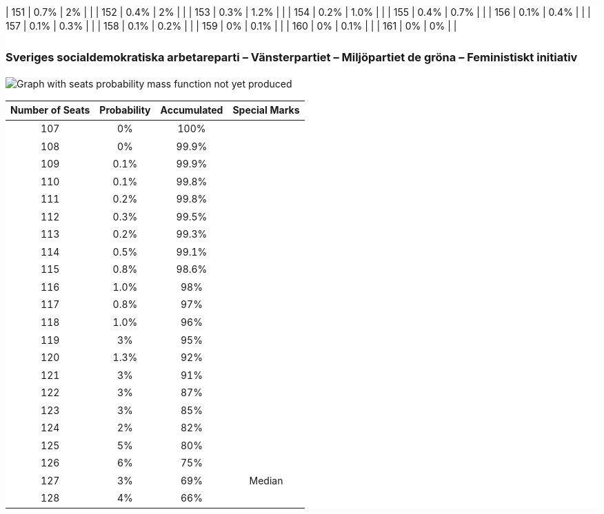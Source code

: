| 151 | 0.7% | 2% |  |
| 152 | 0.4% | 2% |  |
| 153 | 0.3% | 1.2% |  |
| 154 | 0.2% | 1.0% |  |
| 155 | 0.4% | 0.7% |  |
| 156 | 0.1% | 0.4% |  |
| 157 | 0.1% | 0.3% |  |
| 158 | 0.1% | 0.2% |  |
| 159 | 0% | 0.1% |  |
| 160 | 0% | 0.1% |  |
| 161 | 0% | 0% |  |

### Sveriges socialdemokratiska arbetareparti – Vänsterpartiet – Miljöpartiet de gröna – Feministiskt initiativ

![Graph with seats probability mass function not yet produced](2018-02-14-Sentio-coalitions-seats-pmf-s–v–mp–fi.png "Seats Probability Mass Function")

| Number of Seats | Probability | Accumulated | Special Marks |
|:---------------:|:-----------:|:-----------:|:-------------:|
| 107 | 0% | 100% |  |
| 108 | 0% | 99.9% |  |
| 109 | 0.1% | 99.9% |  |
| 110 | 0.1% | 99.8% |  |
| 111 | 0.2% | 99.8% |  |
| 112 | 0.3% | 99.5% |  |
| 113 | 0.2% | 99.3% |  |
| 114 | 0.5% | 99.1% |  |
| 115 | 0.8% | 98.6% |  |
| 116 | 1.0% | 98% |  |
| 117 | 0.8% | 97% |  |
| 118 | 1.0% | 96% |  |
| 119 | 3% | 95% |  |
| 120 | 1.3% | 92% |  |
| 121 | 3% | 91% |  |
| 122 | 3% | 87% |  |
| 123 | 3% | 85% |  |
| 124 | 2% | 82% |  |
| 125 | 5% | 80% |  |
| 126 | 6% | 75% |  |
| 127 | 3% | 69% | Median |
| 128 | 4% | 66% |  |
